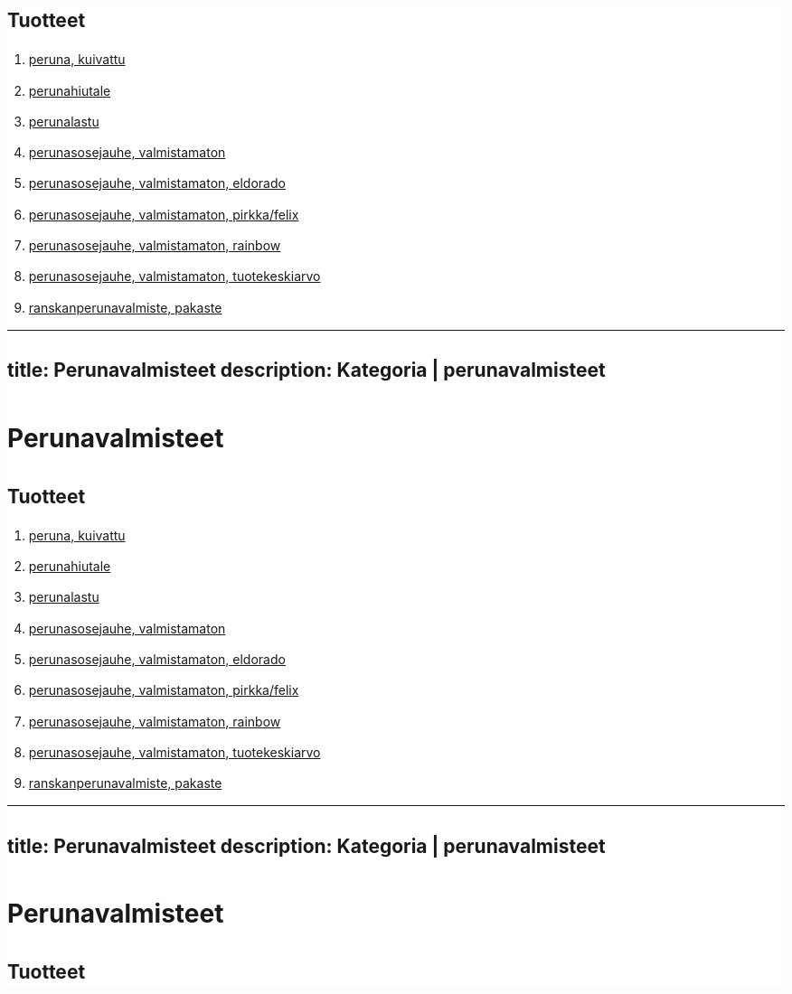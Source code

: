 ## Tuotteet

1. [peruna, kuivattu](/peruna-kuivattu)

1. [perunahiutale](/perunahiutale)

1. [perunalastu](/perunalastu)

1. [perunasosejauhe, valmistamaton](/perunasosejauhe-valmistamaton)

1. [perunasosejauhe, valmistamaton, eldorado](/perunasosejauhe-valmistamaton-eldorado)

1. [perunasosejauhe, valmistamaton, pirkka/felix](/perunasosejauhe-valmistamaton-pirkka-felix)

1. [perunasosejauhe, valmistamaton, rainbow](/perunasosejauhe-valmistamaton-rainbow)

1. [perunasosejauhe, valmistamaton, tuotekeskiarvo](/perunasosejauhe-valmistamaton-tuotekeskiarvo)

1. [ranskanperunavalmiste, pakaste](/ranskanperunavalmiste-pakaste)
---
title: Perunavalmisteet
description: Kategoria | perunavalmisteet
---

# Perunavalmisteet

## Tuotteet

1. [peruna, kuivattu](/peruna-kuivattu)

1. [perunahiutale](/perunahiutale)

1. [perunalastu](/perunalastu)

1. [perunasosejauhe, valmistamaton](/perunasosejauhe-valmistamaton)

1. [perunasosejauhe, valmistamaton, eldorado](/perunasosejauhe-valmistamaton-eldorado)

1. [perunasosejauhe, valmistamaton, pirkka/felix](/perunasosejauhe-valmistamaton-pirkka-felix)

1. [perunasosejauhe, valmistamaton, rainbow](/perunasosejauhe-valmistamaton-rainbow)

1. [perunasosejauhe, valmistamaton, tuotekeskiarvo](/perunasosejauhe-valmistamaton-tuotekeskiarvo)

1. [ranskanperunavalmiste, pakaste](/ranskanperunavalmiste-pakaste)
---
title: Perunavalmisteet
description: Kategoria | perunavalmisteet
---

# Perunavalmisteet

## Tuotteet
